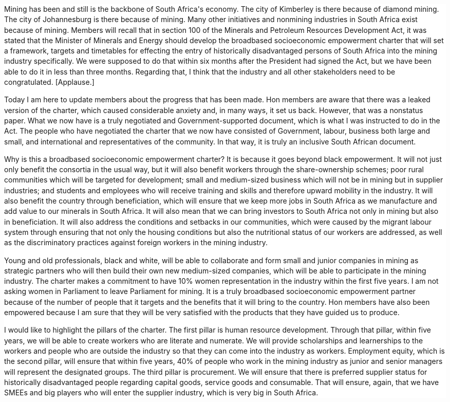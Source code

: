 Mining has been and still is the backbone of  South  Africa's  economy.  The
city  of  Kimberley  is  there  because  of  diamond  mining.  The  city  of
Johannesburg  is  there  because  of  mining.  Many  other  initiatives  and
nonmining industries in South Africa exist because of mining.  Members  will
recall  that  in  section  100  of  the  Minerals  and  Petroleum  Resources
Development Act, it was stated that the  Minister  of  Minerals  and  Energy
should develop the broadbased socioeconomic empowerment  charter  that  will
set  a  framework,  targets  and  timetables  for  effecting  the  entry  of
historically disadvantaged persons of South Africa into the mining  industry
specifically. We were supposed to  do  that  within  six  months  after  the
President had signed the Act, but we have been able to do it  in  less  than
three months. Regarding that, I  think  that  the  industry  and  all  other
stakeholders need to be congratulated. [Applause.]

Today I am here to update members about the progress  that  has  been  made.
Hon members are aware that there was a leaked version of the charter,  which
caused considerable anxiety and, in many ways,  it  set  us  back.  However,
that was a nonstatus paper. What we now  have  is  a  truly  negotiated  and
Government-supported document, which is what I was instructed to do  in  the
Act. The people who have negotiated the charter that we now  have  consisted
of Government, labour, business both large and small, and international  and
representatives of the community. In that way,  it  is  truly  an  inclusive
South African document.

Why is this a broadbased socioeconomic empowerment charter?  It  is  because
it goes beyond  black  empowerment.  It  will  not  just  only  benefit  the
consortia in the usual way, but it will also  benefit  workers  through  the
share-ownership schemes; poor rural communities which will be  targeted  for
development; small and medium-sized business which will  not  be  in  mining
but in supplier industries; and students  and  employees  who  will  receive
training and skills and therefore upward mobility in the industry.  It  will
also benefit the country through beneficiation, which will  ensure  that  we
keep more jobs in South Africa as  we  manufacture  and  add  value  to  our
minerals in South Africa. It will also mean that we can bring  investors  to
South Africa not only in mining but also  in  beneficiation.  It  will  also
address the conditions and setbacks in our communities,  which  were  caused
by the migrant labour system through ensuring  that  not  only  the  housing
conditions but also the nutritional status of our workers are addressed,  as
well as the discriminatory practices against foreign workers in  the  mining
industry.

Young and old professionals, black and white, will be  able  to  collaborate
and form small and junior companies in  mining  as  strategic  partners  who
will then build their own new medium-sized companies, which will be able  to
participate in the mining industry. The charter makes a commitment  to  have
10% women representation in the industry within the first five years.  I  am
not asking women in Parliament to leave  Parliament  for  mining.  It  is  a
truly broadbased socioeconomic empowerment partner because of the number  of
people that it targets and the benefits that it will bring to  the  country.
Hon members have also been empowered because I am sure  that  they  will  be
very satisfied with the products that they have guided us to produce.

I would like to highlight the pillars of the charter. The  first  pillar  is
human resource development. Through that pillar, within five years, we  will
be able to create workers who are literate and  numerate.  We  will  provide
scholarships and learnerships to the workers and people who are outside  the
industry so that they can come into  the  industry  as  workers.  Employment
equity, which is the second pillar, will ensure that within five years,  40%
of people who work in the mining industry  as  junior  and  senior  managers
will represent the designated groups. The third pillar  is  procurement.  We
will ensure  that  there  is  preferred  supplier  status  for  historically
disadvantaged people regarding capital goods, service goods and  consumable.
That will ensure, again, that we have SMEEs and big players who  will  enter
the supplier industry, which is very big in South Africa.

